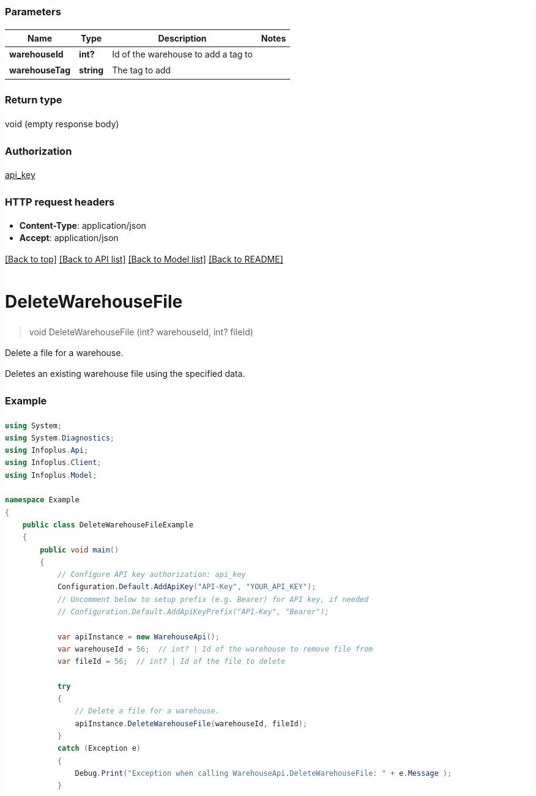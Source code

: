 ### Parameters

Name | Type | Description  | Notes
------------- | ------------- | ------------- | -------------
 **warehouseId** | **int?**| Id of the warehouse to add a tag to | 
 **warehouseTag** | **string**| The tag to add | 

### Return type

void (empty response body)

### Authorization

[api_key](../README.md#api_key)

### HTTP request headers

 - **Content-Type**: application/json
 - **Accept**: application/json

[[Back to top]](#) [[Back to API list]](../README.md#documentation-for-api-endpoints) [[Back to Model list]](../README.md#documentation-for-models) [[Back to README]](../README.md)

<a name="deletewarehousefile"></a>
# **DeleteWarehouseFile**
> void DeleteWarehouseFile (int? warehouseId, int? fileId)

Delete a file for a warehouse.

Deletes an existing warehouse file using the specified data.

### Example
```csharp
using System;
using System.Diagnostics;
using Infoplus.Api;
using Infoplus.Client;
using Infoplus.Model;

namespace Example
{
    public class DeleteWarehouseFileExample
    {
        public void main()
        {
            // Configure API key authorization: api_key
            Configuration.Default.AddApiKey("API-Key", "YOUR_API_KEY");
            // Uncomment below to setup prefix (e.g. Bearer) for API key, if needed
            // Configuration.Default.AddApiKeyPrefix("API-Key", "Bearer");

            var apiInstance = new WarehouseApi();
            var warehouseId = 56;  // int? | Id of the warehouse to remove file from
            var fileId = 56;  // int? | Id of the file to delete

            try
            {
                // Delete a file for a warehouse.
                apiInstance.DeleteWarehouseFile(warehouseId, fileId);
            }
            catch (Exception e)
            {
                Debug.Print("Exception when calling WarehouseApi.DeleteWarehouseFile: " + e.Message );
            }
```